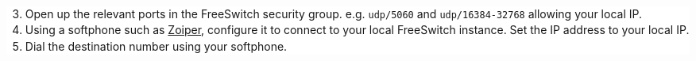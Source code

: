 3. Open up the relevant ports in the FreeSwitch security group. e.g. `udp/5060` and `udp/16384-32768` allowing your local IP.
4. Using a softphone such as [Zoiper](http://www.zoiper.com/), configure it to connect to your local FreeSwitch instance. Set the IP address to your local IP.
5. Dial the destination number using your softphone.

